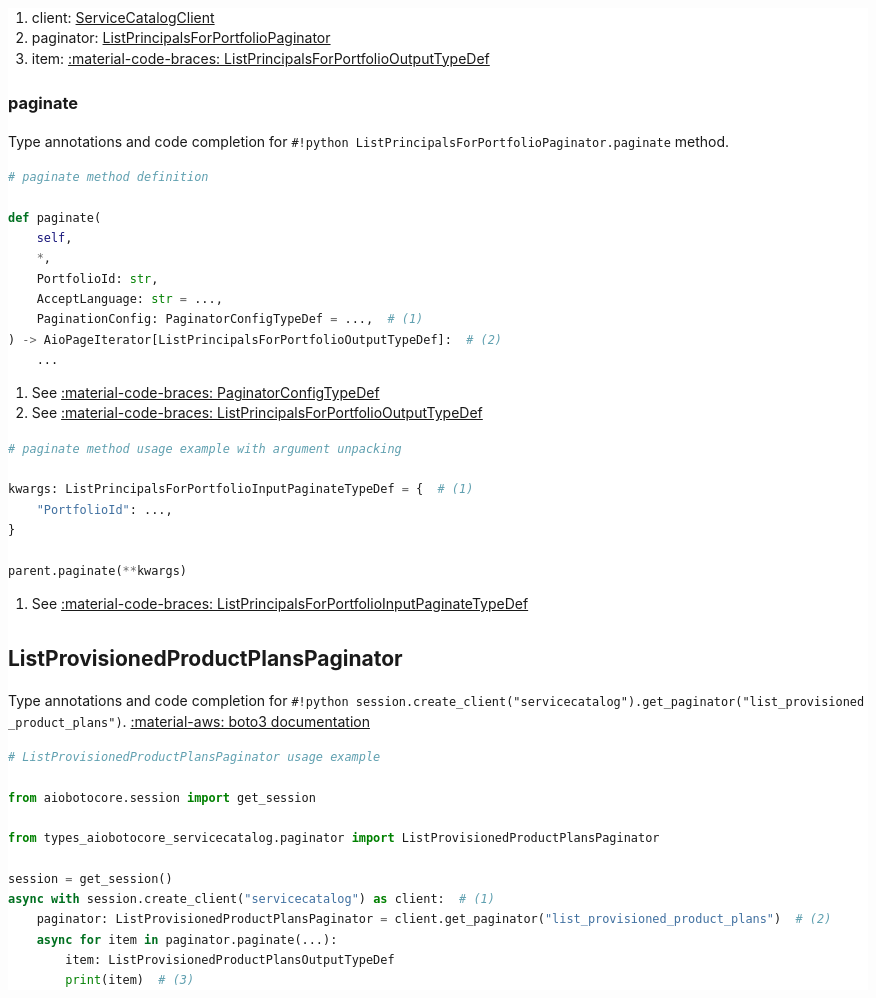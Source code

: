 1. client: [ServiceCatalogClient](./client.md)
2. paginator: [ListPrincipalsForPortfolioPaginator](./paginators.md#listprincipalsforportfoliopaginator)
3. item: [:material-code-braces: ListPrincipalsForPortfolioOutputTypeDef](./type_defs.md#listprincipalsforportfoliooutputtypedef) 


### paginate

Type annotations and code completion for `#!python ListPrincipalsForPortfolioPaginator.paginate` method.

```python
# paginate method definition

def paginate(
    self,
    *,
    PortfolioId: str,
    AcceptLanguage: str = ...,
    PaginationConfig: PaginatorConfigTypeDef = ...,  # (1)
) -> AioPageIterator[ListPrincipalsForPortfolioOutputTypeDef]:  # (2)
    ...
```

1. See [:material-code-braces: PaginatorConfigTypeDef](./type_defs.md#paginatorconfigtypedef) 
2. See [:material-code-braces: ListPrincipalsForPortfolioOutputTypeDef](./type_defs.md#listprincipalsforportfoliooutputtypedef) 


```python
# paginate method usage example with argument unpacking

kwargs: ListPrincipalsForPortfolioInputPaginateTypeDef = {  # (1)
    "PortfolioId": ...,
}

parent.paginate(**kwargs)
```

1. See [:material-code-braces: ListPrincipalsForPortfolioInputPaginateTypeDef](./type_defs.md#listprincipalsforportfolioinputpaginatetypedef) 
## ListProvisionedProductPlansPaginator

Type annotations and code completion for `#!python session.create_client("servicecatalog").get_paginator("list_provisioned_product_plans")`.
[:material-aws: boto3 documentation](https://boto3.amazonaws.com/v1/documentation/api/latest/reference/services/servicecatalog/paginator/ListProvisionedProductPlans.html#ServiceCatalog.Paginator.ListProvisionedProductPlans)

```python
# ListProvisionedProductPlansPaginator usage example

from aiobotocore.session import get_session

from types_aiobotocore_servicecatalog.paginator import ListProvisionedProductPlansPaginator

session = get_session()
async with session.create_client("servicecatalog") as client:  # (1)
    paginator: ListProvisionedProductPlansPaginator = client.get_paginator("list_provisioned_product_plans")  # (2)
    async for item in paginator.paginate(...):
        item: ListProvisionedProductPlansOutputTypeDef
        print(item)  # (3)
```
